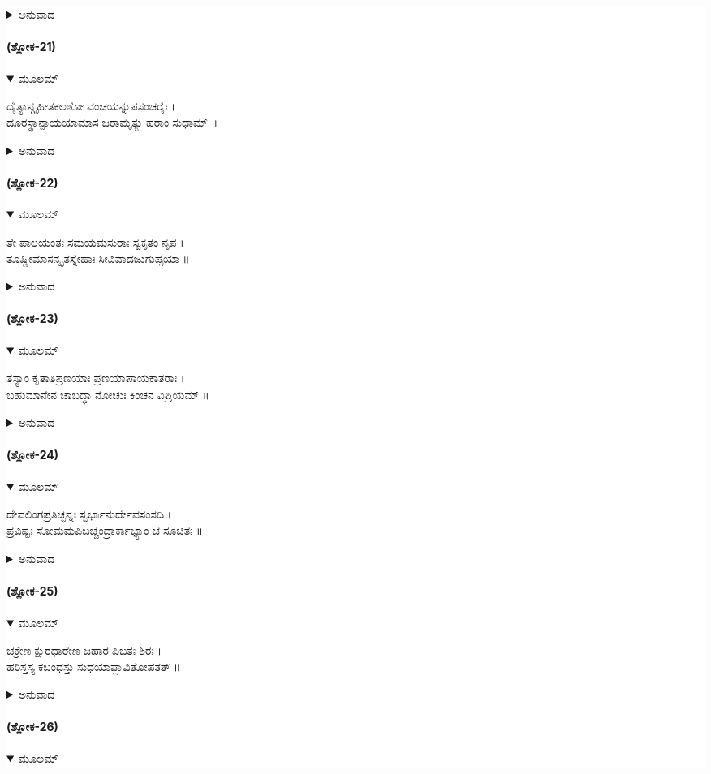 <details><summary>ಅನುವಾದ</summary></details>

#### (ಶ್ಲೋಕ-21)


<details open><summary>ಮೂಲಮ್</summary>

ದೈತ್ಯಾನ್ಗೃಹೀತಕಲಶೋ ವಂಚಯನ್ನುಪಸಂಚರೈಃ ।  
ದೂರಸ್ಥಾನ್ಪಾಯಯಾಮಾಸ ಜರಾಮೃತ್ಯು ಹರಾಂ ಸುಧಾಮ್ ॥
</details>

<details><summary>ಅನುವಾದ</summary></details>

#### (ಶ್ಲೋಕ-22)


<details open><summary>ಮೂಲಮ್</summary>

ತೇ ಪಾಲಯಂತಃ ಸಮಯಮಸುರಾಃ ಸ್ವಕೃತಂ ನೃಪ ।  
ತೂಷ್ಣೀಮಾಸನ್ಕೃತಸ್ನೇಹಾಃ ಸೀವಿವಾದಜುಗುಪ್ಸಯಾ ॥
</details>

<details><summary>ಅನುವಾದ</summary></details>

#### (ಶ್ಲೋಕ-23)


<details open><summary>ಮೂಲಮ್</summary>

ತಸ್ಯಾಂ ಕೃತಾತಿಪ್ರಣಯಾಃ ಪ್ರಣಯಾಪಾಯಕಾತರಾಃ ।  
ಬಹುಮಾನೇನ ಚಾಬದ್ಧಾ ನೋಚುಃ ಕಿಂಚನ ವಿಪ್ರಿಯಮ್ ॥
</details>

<details><summary>ಅನುವಾದ</summary></details>

#### (ಶ್ಲೋಕ-24)


<details open><summary>ಮೂಲಮ್</summary>

ದೇವಲಿಂಗಪ್ರತಿಚ್ಛನ್ನಃ ಸ್ವರ್ಭಾನುರ್ದೇವಸಂಸದಿ ।  
ಪ್ರವಿಷ್ಟಃ ಸೋಮಮಪಿಬಚ್ಚಂದ್ರಾರ್ಕಾಭ್ಯಾಂ ಚ ಸೂಚಿತಃ ॥
</details>

<details><summary>ಅನುವಾದ</summary></details>

#### (ಶ್ಲೋಕ-25)


<details open><summary>ಮೂಲಮ್</summary>

ಚಕ್ರೇಣ ಕ್ಷುರಧಾರೇಣ ಜಹಾರ ಪಿಬತಃ ಶಿರಃ ।  
ಹರಿಸ್ತಸ್ಯ ಕಬಂಧಸ್ತು ಸುಧಯಾಪ್ಲಾವಿತೋಪತತ್ ॥
</details>

<details><summary>ಅನುವಾದ</summary></details>

#### (ಶ್ಲೋಕ-26)


<details open><summary>ಮೂಲಮ್</summary>
